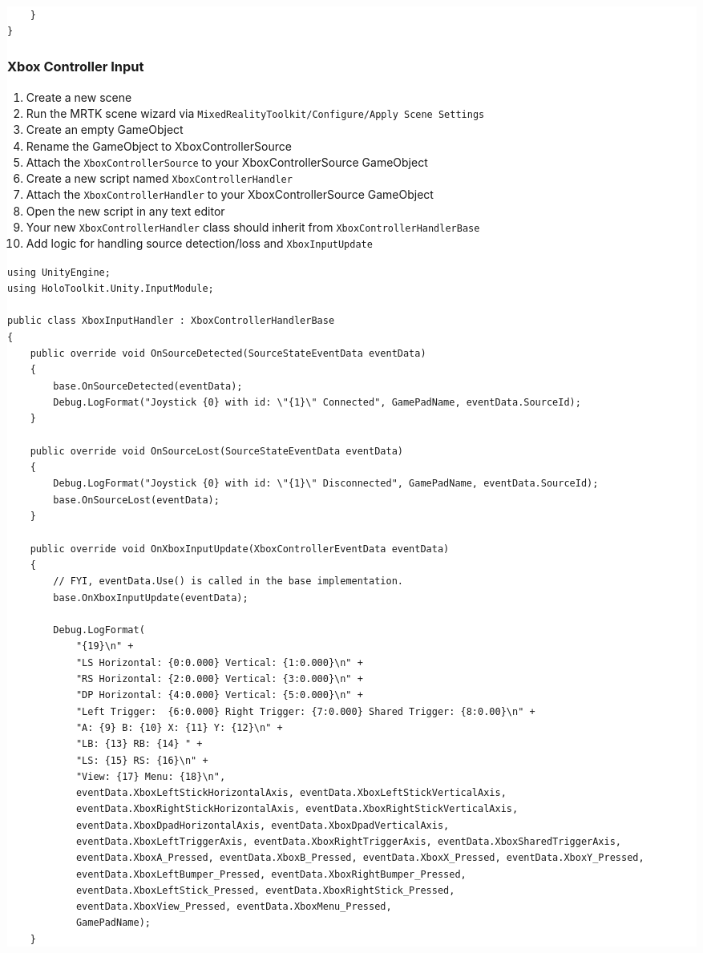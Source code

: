 ```
    }
}
```

### Xbox Controller Input

1. Create a new scene
2. Run the MRTK scene wizard via `MixedRealityToolkit/Configure/Apply Scene Settings`
3. Create an empty GameObject
4. Rename the GameObject to XboxControllerSource
5. Attach the `XboxControllerSource` to your XboxControllerSource GameObject
6. Create a new script named `XboxControllerHandler`
7. Attach the `XboxControllerHandler` to your XboxControllerSource GameObject
8. Open the new script in any text editor
9. Your new `XboxControllerHandler` class should inherit from `XboxControllerHandlerBase`
10. Add logic for handling source detection/loss and `XboxInputUpdate`

```
using UnityEngine;
using HoloToolkit.Unity.InputModule;

public class XboxInputHandler : XboxControllerHandlerBase
{
    public override void OnSourceDetected(SourceStateEventData eventData)
    {
        base.OnSourceDetected(eventData);
        Debug.LogFormat("Joystick {0} with id: \"{1}\" Connected", GamePadName, eventData.SourceId);
    }

    public override void OnSourceLost(SourceStateEventData eventData)
    {
        Debug.LogFormat("Joystick {0} with id: \"{1}\" Disconnected", GamePadName, eventData.SourceId);
        base.OnSourceLost(eventData);
    }

    public override void OnXboxInputUpdate(XboxControllerEventData eventData)
    {
        // FYI, eventData.Use() is called in the base implementation.
        base.OnXboxInputUpdate(eventData);

        Debug.LogFormat(
            "{19}\n" +
            "LS Horizontal: {0:0.000} Vertical: {1:0.000}\n" +
            "RS Horizontal: {2:0.000} Vertical: {3:0.000}\n" +
            "DP Horizontal: {4:0.000} Vertical: {5:0.000}\n" +
            "Left Trigger:  {6:0.000} Right Trigger: {7:0.000} Shared Trigger: {8:0.00}\n" +
            "A: {9} B: {10} X: {11} Y: {12}\n" +
            "LB: {13} RB: {14} " +
            "LS: {15} RS: {16}\n" +
            "View: {17} Menu: {18}\n",
            eventData.XboxLeftStickHorizontalAxis, eventData.XboxLeftStickVerticalAxis,
            eventData.XboxRightStickHorizontalAxis, eventData.XboxRightStickVerticalAxis,
            eventData.XboxDpadHorizontalAxis, eventData.XboxDpadVerticalAxis,
            eventData.XboxLeftTriggerAxis, eventData.XboxRightTriggerAxis, eventData.XboxSharedTriggerAxis,
            eventData.XboxA_Pressed, eventData.XboxB_Pressed, eventData.XboxX_Pressed, eventData.XboxY_Pressed,
            eventData.XboxLeftBumper_Pressed, eventData.XboxRightBumper_Pressed,
            eventData.XboxLeftStick_Pressed, eventData.XboxRightStick_Pressed,
            eventData.XboxView_Pressed, eventData.XboxMenu_Pressed,
            GamePadName);
    }
```